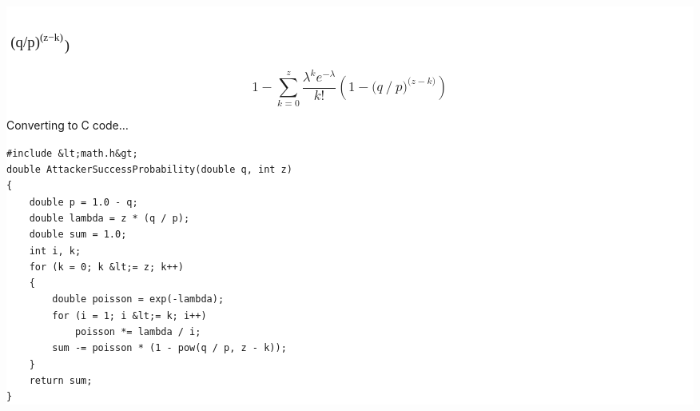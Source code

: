 <span class="mo" id="MathJax-Span-211" style="font-size: 135%; font-family: STIXGeneral-Regular; padding-left: 0.278em;">(</span><span class="mi" id="MathJax-Span-212" style="font-size: 135%; font-family: STIXGeneral-Italic;">q</span><span class="texatom" id="MathJax-Span-213"><span class="mrow" id="MathJax-Span-214"><span class="mo" id="MathJax-Span-215" style="font-size: 135%; font-family: STIXGeneral-Regular;">/</span></span></span><span class="mi" id="MathJax-Span-216" style="font-size: 135%; font-family: STIXGeneral-Italic;">p</span><span class="msup" id="MathJax-Span-217"><span style="display: inline-block; position: relative; width: 2.648em; height: 0px;"><span style="position: absolute; clip: rect(3.971em, 1000.39em, 5.459em, -999.997em); top: -5.068em; left: 0em;"><span class="mo" id="MathJax-Span-218" style="font-size: 135%; font-family: STIXGeneral-Regular;">)</span><span style="display: inline-block; width: 0px; height: 5.073em;"></span></span><span style="position: absolute; top: -4.572em; left: 0.444em;"><span class="texatom" id="MathJax-Span-219"><span class="mrow" id="MathJax-Span-220"><span class="mo" id="MathJax-Span-221" style="font-size: 95.5%; font-family: STIXGeneral-Regular;">(</span><span class="mi" id="MathJax-Span-222" style="font-size: 95.5%; font-family: STIXGeneral-Italic;">z</span><span class="mo" id="MathJax-Span-223" style="font-size: 95.5%; font-family: STIXGeneral-Regular;">−</span><span class="mi" id="MathJax-Span-224" style="font-size: 95.5%; font-family: STIXGeneral-Italic;">k<span style="display: inline-block; overflow: hidden; height: 1px; width: 0.003em;"></span></span><span class="mo" id="MathJax-Span-225" style="font-size: 95.5%; font-family: STIXGeneral-Regular;">)</span></span></span><span style="display: inline-block; width: 0px; height: 4.026em;"></span></span></span></span></span><span class="mo" id="MathJax-Span-226" style="vertical-align: -0.273em;"><span><span style="font-size: 135%; font-family: STIXSizeOneSym;">)</span></span></span></span></span></span></span></span><span style="display: inline-block; width: 0px; height: 3.64em;"></span></span></span><span style="display: inline-block; overflow: hidden; vertical-align: -1.972em; border-left: 0px solid; width: 0px; height: 4.448em;"></span></span></nobr><span class="MJX_Assistive_MathML MJX_Assistive_MathML_Block" role="presentation"><math xmlns="http://www.w3.org/1998/Math/MathML" display="block"><semantics><mstyle mathsize="1.2em"><mn>1</mn><mo>−</mo><munderover><mo>∑</mo><mrow class="MJX-TeXAtom-ORD"><mi>k</mi><mo>=</mo><mn>0</mn></mrow><mrow class="MJX-TeXAtom-ORD"><mi>z</mi></mrow></munderover><mfrac><mrow><msup><mi>λ</mi><mi>k</mi></msup><msup><mi>e</mi><mrow class="MJX-TeXAtom-ORD"><mo>−</mo><mi>λ</mi></mrow></msup></mrow><mrow><mi>k</mi><mo>!</mo></mrow></mfrac><mrow><mo>(</mo><mrow><mn>1</mn><mo>−</mo><mo stretchy="false">(</mo><mi>q</mi><mrow class="MJX-TeXAtom-ORD"><mo>/</mo></mrow><mi>p</mi><msup><mo stretchy="false">)</mo><mrow class="MJX-TeXAtom-ORD"><mo stretchy="false">(</mo><mi>z</mi><mo>−</mo><mi>k</mi><mo stretchy="false">)</mo></mrow></msup></mrow><mo>)</mo></mrow></mstyle><annotation encoding="application/x-tex">      \large 1 – \sum_{k=0}^{z} \frac{\lambda^k e^{-\lambda}}{k!}				\left ( 1-(q/p)^{(z-k)} \right )</annotation></semantics></math></span></span></div>

Converting to C code…

```
#include &lt;math.h&gt;
double AttackerSuccessProbability(double q, int z)
{
	double p = 1.0 - q;
	double lambda = z * (q / p);
	double sum = 1.0;
	int i, k;
	for (k = 0; k &lt;= z; k++)
	{
		double poisson = exp(-lambda);
		for (i = 1; i &lt;= k; i++)
			poisson *= lambda / i;
		sum -= poisson * (1 - pow(q / p, z - k));
	}
	return sum;
}
```

